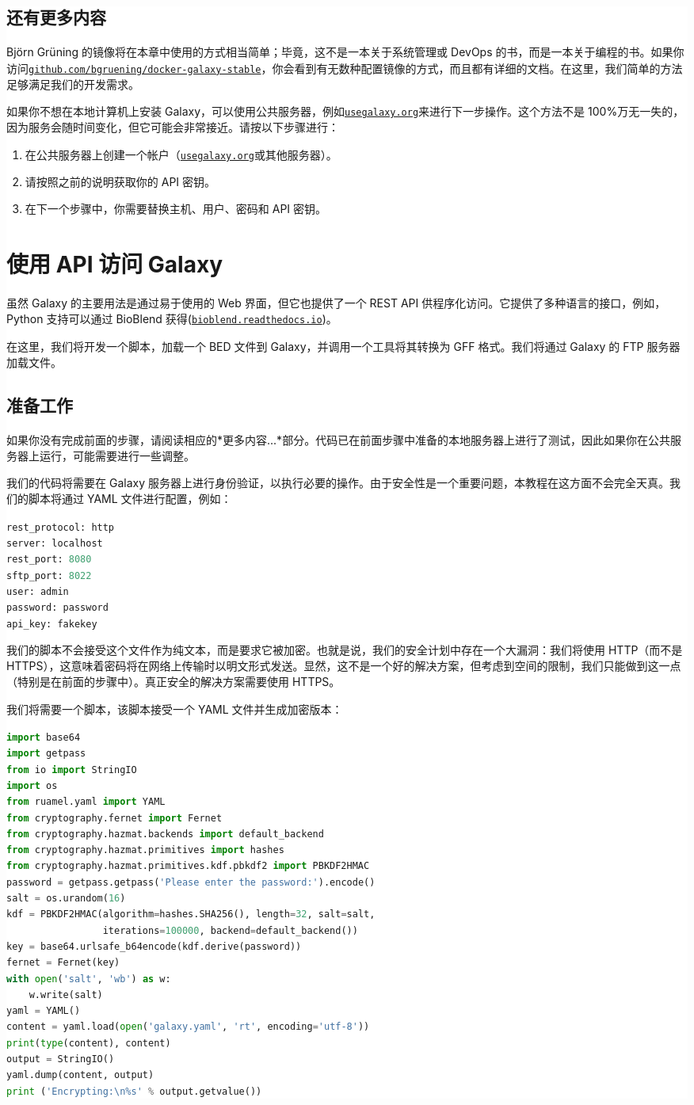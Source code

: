 ## 还有更多内容

Björn Grüning 的镜像将在本章中使用的方式相当简单；毕竟，这不是一本关于系统管理或 DevOps 的书，而是一本关于编程的书。如果你访问[`github.com/bgruening/docker-galaxy-stable`](https://github.com/bgruening/docker-galaxy-stable)，你会看到有无数种配置镜像的方式，而且都有详细的文档。在这里，我们简单的方法足够满足我们的开发需求。

如果你不想在本地计算机上安装 Galaxy，可以使用公共服务器，例如[`usegalaxy.org`](https://usegalaxy.org)来进行下一步操作。这个方法不是 100%万无一失的，因为服务会随时间变化，但它可能会非常接近。请按以下步骤进行：

1.  在公共服务器上创建一个帐户（[`usegalaxy.org`](https://usegalaxy.org)或其他服务器）。

1.  请按照之前的说明获取你的 API 密钥。

1.  在下一个步骤中，你需要替换主机、用户、密码和 API 密钥。

# 使用 API 访问 Galaxy

虽然 Galaxy 的主要用法是通过易于使用的 Web 界面，但它也提供了一个 REST API 供程序化访问。它提供了多种语言的接口，例如，Python 支持可以通过 BioBlend 获得([`bioblend.readthedocs.io`](https://bioblend.readthedocs.io))。

在这里，我们将开发一个脚本，加载一个 BED 文件到 Galaxy，并调用一个工具将其转换为 GFF 格式。我们将通过 Galaxy 的 FTP 服务器加载文件。

## 准备工作

如果你没有完成前面的步骤，请阅读相应的*更多内容...*部分。代码已在前面步骤中准备的本地服务器上进行了测试，因此如果你在公共服务器上运行，可能需要进行一些调整。

我们的代码将需要在 Galaxy 服务器上进行身份验证，以执行必要的操作。由于安全性是一个重要问题，本教程在这方面不会完全天真。我们的脚本将通过 YAML 文件进行配置，例如：

```py
rest_protocol: http
server: localhost
rest_port: 8080
sftp_port: 8022
user: admin
password: password
api_key: fakekey
```

我们的脚本不会接受这个文件作为纯文本，而是要求它被加密。也就是说，我们的安全计划中存在一个大漏洞：我们将使用 HTTP（而不是 HTTPS），这意味着密码将在网络上传输时以明文形式发送。显然，这不是一个好的解决方案，但考虑到空间的限制，我们只能做到这一点（特别是在前面的步骤中）。真正安全的解决方案需要使用 HTTPS。

我们将需要一个脚本，该脚本接受一个 YAML 文件并生成加密版本：

```py
import base64
import getpass
from io import StringIO
import os
from ruamel.yaml import YAML
from cryptography.fernet import Fernet
from cryptography.hazmat.backends import default_backend
from cryptography.hazmat.primitives import hashes
from cryptography.hazmat.primitives.kdf.pbkdf2 import PBKDF2HMAC
password = getpass.getpass('Please enter the password:').encode()
salt = os.urandom(16)
kdf = PBKDF2HMAC(algorithm=hashes.SHA256(), length=32, salt=salt,
                 iterations=100000, backend=default_backend())
key = base64.urlsafe_b64encode(kdf.derive(password))
fernet = Fernet(key)
with open('salt', 'wb') as w:
    w.write(salt)
yaml = YAML()
content = yaml.load(open('galaxy.yaml', 'rt', encoding='utf-8'))
print(type(content), content)
output = StringIO()
yaml.dump(content, output)
print ('Encrypting:\n%s' % output.getvalue())
```